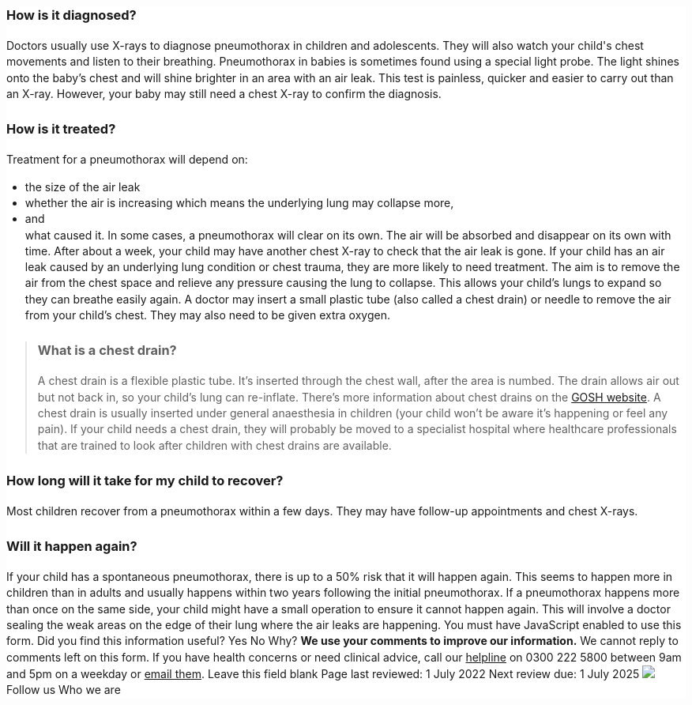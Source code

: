 ### **How is it diagnosed?**
Doctors usually use X-rays to diagnose pneumothorax in children and adolescents. They will also watch your child's chest movements and listen to their breathing.
Pneumothorax in babies is sometimes found using a special light probe. The light shines onto the baby’s chest and will shine brighter in an area with an air leak. This test is painless, quicker and easier to carry out than an X-ray. However, your baby may still need a chest X-ray to confirm the diagnosis.
### **How is it treated?**
Treatment for a pneumothorax will depend on:
* the size of the air leak
* whether the air is increasing which means the underlying lung may collapse more,
* and  
what caused it.
In some cases, a pneumothorax will clear on its own. The air will be absorbed and disappear on its own with time. After about a week, your child may have another chest X-ray to check that the air leak is gone.
If your child has an air leak caused by an underlying lung condition or chest trauma, they are more likely to need treatment. The aim is to remove the air from the chest space and relieve any pressure causing the lung to collapse. This allows your child’s lungs to expand so they can breathe easily again.
A doctor may insert a small plastic tube (also called a chest drain) or needle to remove the air from your child’s chest. They may also need to be given extra oxygen.
> ### **What is a chest drain?**
> 
> 
> A chest drain is a flexible plastic tube. It’s inserted through the chest wall, after the area is numbed. The drain allows air out but not back in, so your child’s lung can re-inflate. There’s more information about chest drains on the [GOSH website](https://www.gosh.nhs.uk/conditions-and-treatments/procedures-and-treatments/chest-drains/). A chest drain is usually inserted under general anaesthesia in children (your child won’t be aware it’s happening or feel any pain). If your child needs a chest drain, they will probably be moved to a specialist hospital where healthcare professionals that are trained to look after children with chest drains are available.
> 
> 
> 
### **How long will it take for my child to recover?**
Most children recover from a pneumothorax within a few days. They may have follow-up appointments and chest X-rays.
### **Will it happen again?**
If your child has a spontaneous pneumothorax, there is up to a 50% risk that it will happen again. This seems to happen more in children than in adults and usually happens within two years following the initial pneumothorax. 
If a pneumothorax happens more than once on the same side, your child might have a small operation to ensure it cannot happen again. This will involve a doctor sealing the weak areas on the edge of their lung where the air leaks are happening.
You must have JavaScript enabled to use this form.
Did you find this information useful?
Yes
No
Why?
**We use your comments to improve our information.** We cannot reply to comments left on this form. If you have health concerns or need clinical advice, call our [helpline](/helpline) on 0300 222 5800 between 9am and 5pm on a weekday or [email them](/helpline).
Leave this field blank
Page last reviewed: 
1 July 2022
Next review due: 
1 July 2025
 [![](/sites/default/files/2023-01/footer-logo%20%281%29.png)](/ "Homepage")
Follow us
 Who we are